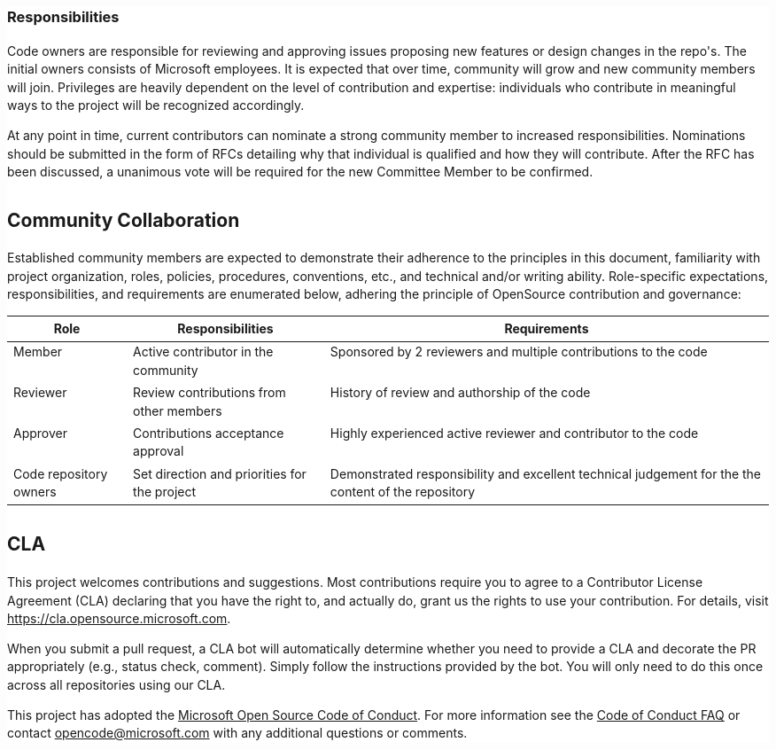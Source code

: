 ### Responsibilities

Code owners are responsible for reviewing and approving issues proposing new features or design changes in the repo's. The initial owners consists of Microsoft employees. It is expected that over time, community will grow and new community members will join. Privileges are heavily dependent on the level of contribution and expertise: individuals who contribute in meaningful ways to the project will be recognized accordingly.

At any point in time, current contributors can nominate a strong community member to increased responsibilities. Nominations should be submitted in the form of RFCs detailing why that individual is qualified and how they will contribute. After the RFC has been discussed, a unanimous vote will be required for the new Committee Member to be confirmed.

## Community Collaboration

Established community members are expected to demonstrate their adherence to the principles in this document, familiarity with project organization, roles, policies, procedures, conventions, etc., and technical and/or writing ability. Role-specific expectations, responsibilities, and requirements are enumerated below, adhering the principle of OpenSource contribution and governance:

| Role | Responsibilities | Requirements |
| -----| ---------------- | ------------ |
| Member | Active contributor in the community | Sponsored by 2 reviewers and multiple contributions to the code |
| Reviewer | Review contributions from other members | History of review and authorship of the code |
| Approver | Contributions acceptance approval| Highly experienced active reviewer and contributor to the code |
| Code repository owners | Set direction and priorities for the project | Demonstrated responsibility and excellent technical judgement for the the content of the repository |

## CLA

This project welcomes contributions and suggestions. Most contributions require you to agree to a Contributor License Agreement (CLA) declaring that you have the right to, and actually do, grant us the rights to use your contribution. For details, visit <https://cla.opensource.microsoft.com>.

When you submit a pull request, a CLA bot will automatically determine whether you need to provide a CLA and decorate the PR appropriately (e.g., status check, comment). Simply follow the instructions provided by the bot. You will only need to do this once across all repositories using our CLA.

This project has adopted the [Microsoft Open Source Code of Conduct](https://opensource.microsoft.com/codeofconduct/). For more information see the [Code of Conduct FAQ](https://opensource.microsoft.com/codeofconduct/faq/) or contact [opencode@microsoft.com](mailto:opencode@microsoft.com) with any additional questions or comments.

